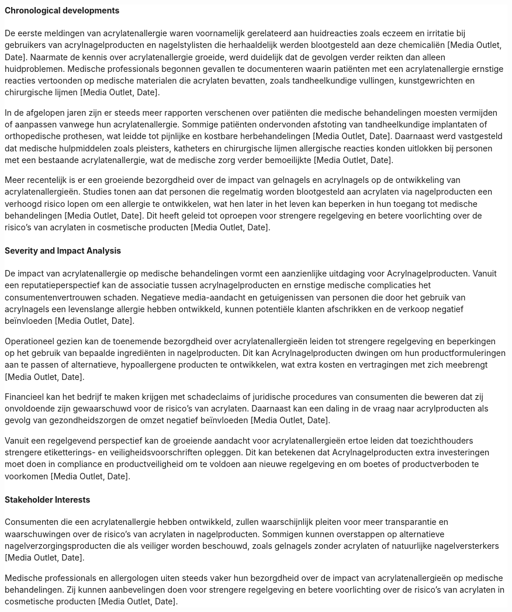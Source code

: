 #### Chronological developments  

De eerste meldingen van acrylatenallergie waren voornamelijk gerelateerd aan huidreacties zoals eczeem en irritatie bij gebruikers van acrylnagelproducten en nagelstylisten die herhaaldelijk werden blootgesteld aan deze chemicaliën [Media Outlet, Date]. Naarmate de kennis over acrylatenallergie groeide, werd duidelijk dat de gevolgen verder reikten dan alleen huidproblemen. Medische professionals begonnen gevallen te documenteren waarin patiënten met een acrylatenallergie ernstige reacties vertoonden op medische materialen die acrylaten bevatten, zoals tandheelkundige vullingen, kunstgewrichten en chirurgische lijmen [Media Outlet, Date].  

In de afgelopen jaren zijn er steeds meer rapporten verschenen over patiënten die medische behandelingen moesten vermijden of aanpassen vanwege hun acrylatenallergie. Sommige patiënten ondervonden afstoting van tandheelkundige implantaten of orthopedische prothesen, wat leidde tot pijnlijke en kostbare herbehandelingen [Media Outlet, Date]. Daarnaast werd vastgesteld dat medische hulpmiddelen zoals pleisters, katheters en chirurgische lijmen allergische reacties konden uitlokken bij personen met een bestaande acrylatenallergie, wat de medische zorg verder bemoeilijkte [Media Outlet, Date].  

Meer recentelijk is er een groeiende bezorgdheid over de impact van gelnagels en acrylnagels op de ontwikkeling van acrylatenallergieën. Studies tonen aan dat personen die regelmatig worden blootgesteld aan acrylaten via nagelproducten een verhoogd risico lopen om een allergie te ontwikkelen, wat hen later in het leven kan beperken in hun toegang tot medische behandelingen [Media Outlet, Date]. Dit heeft geleid tot oproepen voor strengere regelgeving en betere voorlichting over de risico’s van acrylaten in cosmetische producten [Media Outlet, Date].  

#### Severity and Impact Analysis  

De impact van acrylatenallergie op medische behandelingen vormt een aanzienlijke uitdaging voor Acrylnagelproducten. Vanuit een reputatieperspectief kan de associatie tussen acrylnagelproducten en ernstige medische complicaties het consumentenvertrouwen schaden. Negatieve media-aandacht en getuigenissen van personen die door het gebruik van acrylnagels een levenslange allergie hebben ontwikkeld, kunnen potentiële klanten afschrikken en de verkoop negatief beïnvloeden [Media Outlet, Date].  

Operationeel gezien kan de toenemende bezorgdheid over acrylatenallergieën leiden tot strengere regelgeving en beperkingen op het gebruik van bepaalde ingrediënten in nagelproducten. Dit kan Acrylnagelproducten dwingen om hun productformuleringen aan te passen of alternatieve, hypoallergene producten te ontwikkelen, wat extra kosten en vertragingen met zich meebrengt [Media Outlet, Date].  

Financieel kan het bedrijf te maken krijgen met schadeclaims of juridische procedures van consumenten die beweren dat zij onvoldoende zijn gewaarschuwd voor de risico’s van acrylaten. Daarnaast kan een daling in de vraag naar acrylproducten als gevolg van gezondheidszorgen de omzet negatief beïnvloeden [Media Outlet, Date].  

Vanuit een regelgevend perspectief kan de groeiende aandacht voor acrylatenallergieën ertoe leiden dat toezichthouders strengere etiketterings- en veiligheidsvoorschriften opleggen. Dit kan betekenen dat Acrylnagelproducten extra investeringen moet doen in compliance en productveiligheid om te voldoen aan nieuwe regelgeving en om boetes of productverboden te voorkomen [Media Outlet, Date].  

#### Stakeholder Interests  

Consumenten die een acrylatenallergie hebben ontwikkeld, zullen waarschijnlijk pleiten voor meer transparantie en waarschuwingen over de risico’s van acrylaten in nagelproducten. Sommigen kunnen overstappen op alternatieve nagelverzorgingsproducten die als veiliger worden beschouwd, zoals gelnagels zonder acrylaten of natuurlijke nagelversterkers [Media Outlet, Date].  

Medische professionals en allergologen uiten steeds vaker hun bezorgdheid over de impact van acrylatenallergieën op medische behandelingen. Zij kunnen aanbevelingen doen voor strengere regelgeving en betere voorlichting over de risico’s van acrylaten in cosmetische producten [Media Outlet, Date].  
